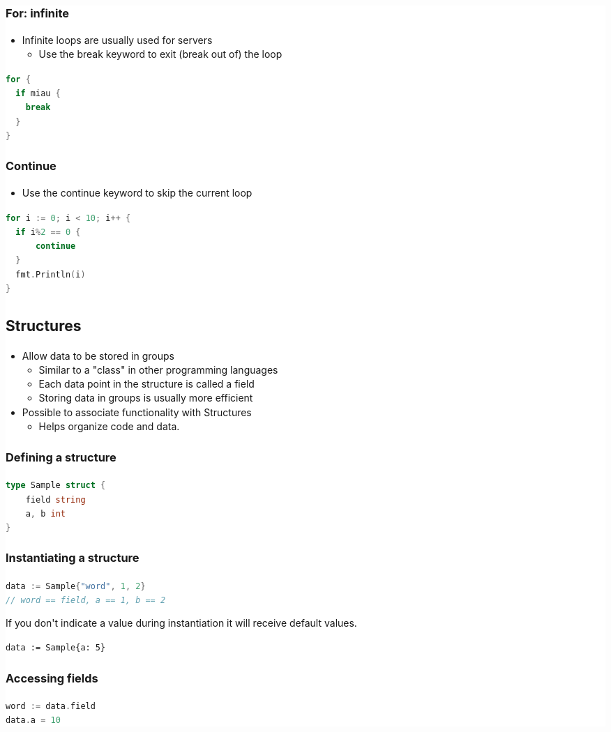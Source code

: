 ### For: infinite
- Infinite loops are usually used for servers
  - Use the break keyword to exit (break out of) the loop

```go 
for {
  if miau {
    break 
  }
}
```

### Continue 
- Use the continue keyword to skip the current loop 
```go 
for i := 0; i < 10; i++ {
  if i%2 == 0 {
      continue 
  }
  fmt.Println(i)
}
```

## Structures
- Allow data to be stored in groups
  - Similar to a "class" in other programming languages
  - Each data point in the structure is called a field
  - Storing data in groups is usually more efficient
- Possible to associate functionality with Structures
  - Helps organize code and data.

### Defining a structure
```go 
type Sample struct {
    field string 
    a, b int
}
```

### Instantiating a structure 
```go 
data := Sample{"word", 1, 2}
// word == field, a == 1, b == 2
```

If you don't indicate a value during instantiation it will receive default values.

`data := Sample{a: 5}`

### Accessing fields 
```go 
word := data.field
data.a = 10
```
